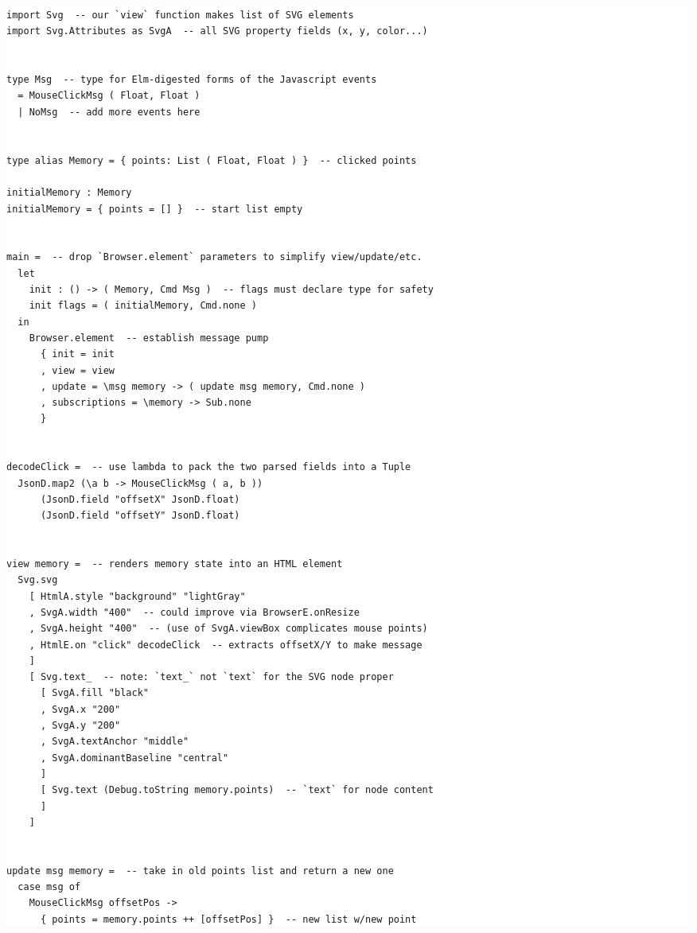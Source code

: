     import Svg  -- our `view` function makes list of SVG elements
    import Svg.Attributes as SvgA  -- all SVG property fields (x, y, color...)


    type Msg  -- type for Elm-digested forms of the Javascript events
      = MouseClickMsg ( Float, Float )
      | NoMsg  -- add more events here


    type alias Memory = { points: List ( Float, Float ) }  -- clicked points

    initialMemory : Memory
    initialMemory = { points = [] }  -- start list empty


    main =  -- drop `Browser.element` parameters to simplify view/update/etc.
      let
        init : () -> ( Memory, Cmd Msg )  -- flags must declare type for safety
        init flags = ( initialMemory, Cmd.none )
      in
        Browser.element  -- establish message pump
          { init = init
          , view = view
          , update = \msg memory -> ( update msg memory, Cmd.none )
          , subscriptions = \memory -> Sub.none
          }


    decodeClick =  -- use lambda to pack the two parsed fields into a Tuple
      JsonD.map2 (\a b -> MouseClickMsg ( a, b ))
          (JsonD.field "offsetX" JsonD.float)
          (JsonD.field "offsetY" JsonD.float)


    view memory =  -- renders memory state into an HTML element
      Svg.svg
        [ HtmlA.style "background" "lightGray"
        , SvgA.width "400"  -- could improve via BrowserE.onResize
        , SvgA.height "400"  -- (use of SvgA.viewBox complicates mouse points)
        , HtmlE.on "click" decodeClick  -- extracts offsetX/Y to make message
        ]
        [ Svg.text_  -- note: `text_` not `text` for the SVG node proper
          [ SvgA.fill "black"
          , SvgA.x "200"
          , SvgA.y "200"
          , SvgA.textAnchor "middle"
          , SvgA.dominantBaseline "central"
          ]
          [ Svg.text (Debug.toString memory.points)  -- `text` for node content
          ]
        ]


    update msg memory =  -- take in old points list and return a new one
      case msg of
        MouseClickMsg offsetPos ->
          { points = memory.points ++ [offsetPos] }  -- new list w/new point


[1]: https://elm-lang.org/news/compiler-errors-for-humans
[2]: https://elm-lang.org/examples/mouse
[3]: https://github.com/evancz/elm-playground/blob/1.0.3/src/Playground.elm
[4]: https://guide.elm-lang.org/types/reading_types.html
[5]: https://elm-lang.org/try
[6]: https://elm-lang.org/docs/style-guide
[7]: https://package.elm-lang.org/packages/mpizenberg/elm-pointer-events/latest/
[8]: https://github.com/mpizenberg/elm-pointer-events/blob/4.0.2/src/Internal/Decode.elm
[9]: https://gizra.github.io/elm-keyboard-event/Document.html